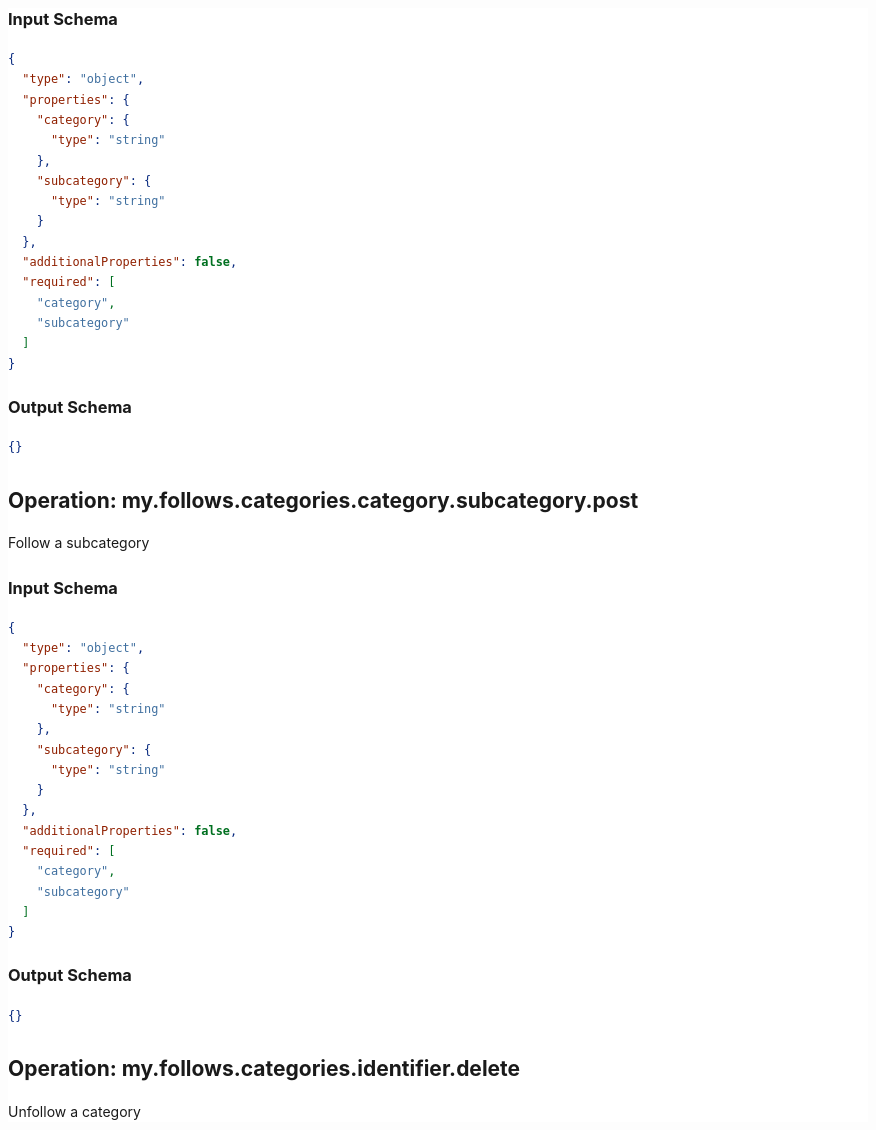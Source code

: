 ### Input Schema
```json
{
  "type": "object",
  "properties": {
    "category": {
      "type": "string"
    },
    "subcategory": {
      "type": "string"
    }
  },
  "additionalProperties": false,
  "required": [
    "category",
    "subcategory"
  ]
}
```
### Output Schema
```json
{}
```
## Operation: my.follows.categories.category.subcategory.post
Follow a subcategory

### Input Schema
```json
{
  "type": "object",
  "properties": {
    "category": {
      "type": "string"
    },
    "subcategory": {
      "type": "string"
    }
  },
  "additionalProperties": false,
  "required": [
    "category",
    "subcategory"
  ]
}
```
### Output Schema
```json
{}
```
## Operation: my.follows.categories.identifier.delete
Unfollow a category
